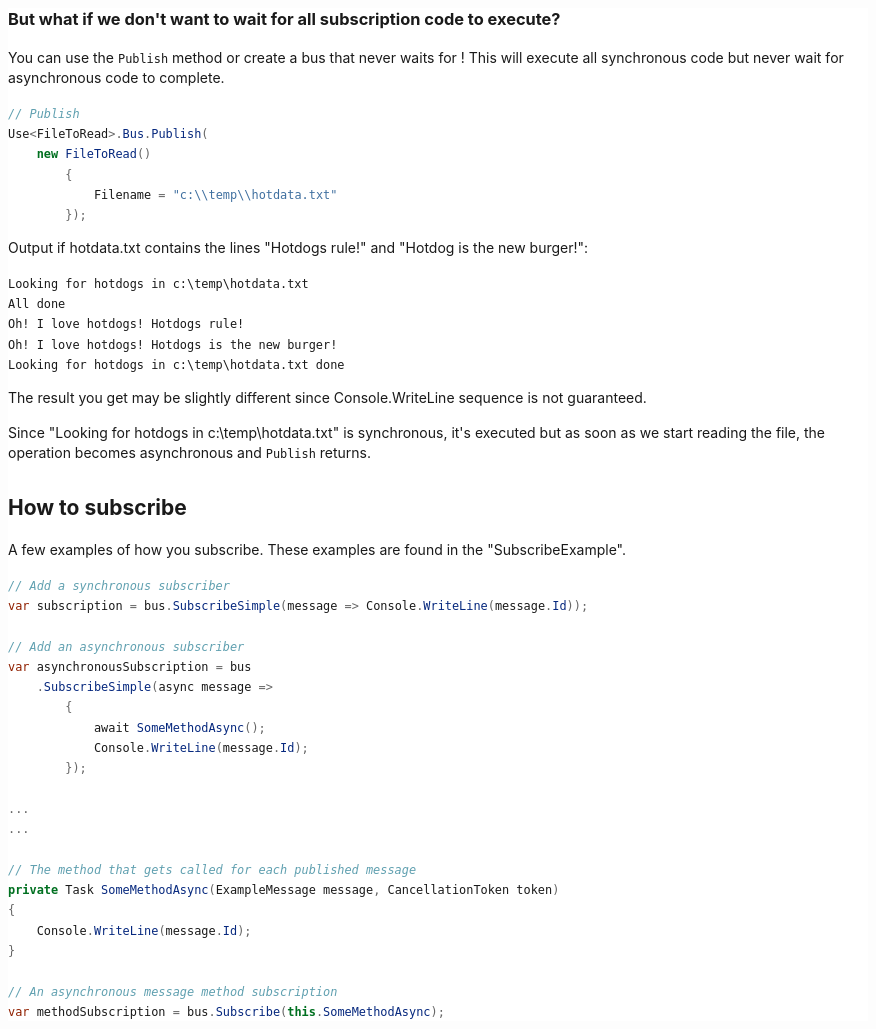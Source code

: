 ### But what if we don't want to wait for all subscription code to execute?

You can use the `Publish` method or create a bus that never waits for ! This will execute all synchronous code but never wait for asynchronous code to complete.

```csharp
// Publish
Use<FileToRead>.Bus.Publish(
    new FileToRead()
        {
            Filename = "c:\\temp\\hotdata.txt"
        });
```

Output if hotdata.txt contains the lines "Hotdogs rule!" and "Hotdog is the new burger!":

```text
Looking for hotdogs in c:\temp\hotdata.txt
All done
Oh! I love hotdogs! Hotdogs rule!
Oh! I love hotdogs! Hotdogs is the new burger!
Looking for hotdogs in c:\temp\hotdata.txt done
```

The result you get may be slightly different since Console.WriteLine sequence is not guaranteed.

Since "Looking for hotdogs in c:\temp\hotdata.txt" is synchronous, it's executed but as soon as we start reading the file, the operation becomes asynchronous and `Publish` returns.

## How to subscribe

A few examples of how you subscribe. These examples are found in the "SubscribeExample".

```csharp
// Add a synchronous subscriber
var subscription = bus.SubscribeSimple(message => Console.WriteLine(message.Id));

// Add an asynchronous subscriber
var asynchronousSubscription = bus
    .SubscribeSimple(async message =>
        {
            await SomeMethodAsync();
            Console.WriteLine(message.Id);
        });

...
...

// The method that gets called for each published message
private Task SomeMethodAsync(ExampleMessage message, CancellationToken token)
{
    Console.WriteLine(message.Id);
}

// An asynchronous message method subscription
var methodSubscription = bus.Subscribe(this.SomeMethodAsync);

```
